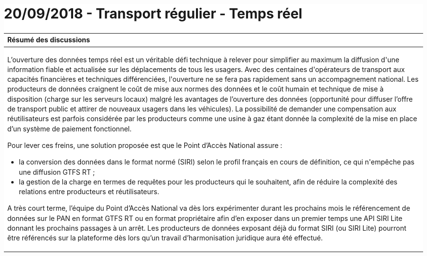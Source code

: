 # 20/09/2018 - Transport régulier - Temps réel

<table>
  <thead>
    <tr>
      <th style="text-align:left"><b>R&#xE9;sum&#xE9; des discussions</b>
      </th>
    </tr>
  </thead>
  <tbody>
    <tr>
      <td style="text-align:left">
        <p>L&#x2019;ouverture des donn&#xE9;es temps r&#xE9;el est un v&#xE9;ritable
          d&#xE9;fi technique &#xE0; relever pour simplifier au maximum la diffusion
          d&apos;une information fiable et actualis&#xE9;e sur les d&#xE9;placements
          de tous les usagers. Avec des centaines d&apos;op&#xE9;rateurs de transport
          aux capacit&#xE9;s financi&#xE8;res et techniques diff&#xE9;renci&#xE9;es,
          l&apos;ouverture ne se fera pas rapidement sans un accompagnement national.
          Les producteurs de donn&#xE9;es craignent le co&#xFB;t de mise aux normes
          des donn&#xE9;es et le co&#xFB;t humain et technique de mise &#xE0; disposition
          (charge sur les serveurs locaux) malgr&#xE9; les avantages de l&#x2019;ouverture
          des donn&#xE9;es (opportunit&#xE9; pour diffuser l&#x2019;offre de transport
          public et attirer de nouveaux usagers dans les v&#xE9;hicules). La possibilit&#xE9;
          de demander une compensation aux r&#xE9;utilisateurs est parfois consid&#xE9;r&#xE9;e
          par les producteurs comme une usine &#xE0; gaz &#xE9;tant donn&#xE9;e la
          complexit&#xE9; de la mise en place d&#x2019;un syst&#xE8;me de paiement
          fonctionnel.</p>
        <p></p>
        <p>Pour lever ces freins, une solution propos&#xE9;e est que le Point d&#x2019;Acc&#xE8;s
          National assure :</p>
        <ul>
          <li>la conversion des donn&#xE9;es dans le format norm&#xE9; (SIRI) selon
            le profil fran&#xE7;ais en cours de d&#xE9;finition, ce qui n&apos;emp&#xEA;che
            pas une diffusion GTFS RT ;</li>
          <li>la gestion de la charge en termes de requ&#xEA;tes pour les producteurs
            qui le souhaitent, afin de r&#xE9;duire la complexit&#xE9; des relations
            entre producteurs et r&#xE9;utilisateurs.</li>
        </ul>
        <p>A tr&#xE8;s court terme, l&#x2019;&#xE9;quipe du Point d&#x2019;Acc&#xE8;s
          National va d&#xE8;s lors exp&#xE9;rimenter durant les prochains mois le
          r&#xE9;f&#xE9;rencement de donn&#xE9;es sur le PAN en format GTFS RT ou
          en format propri&#xE9;taire afin d&#x2019;en exposer dans un premier temps
          une API SIRI Lite donnant les prochains passages &#xE0; un arr&#xEA;t.
          Les producteurs de donn&#xE9;es exposant d&#xE9;j&#xE0; du format SIRI
          (ou SIRI Lite) pourront &#xEA;tre r&#xE9;f&#xE9;renc&#xE9;s sur la plateforme
          d&#xE8;s lors qu&#x2019;un travail d&#x2019;harmonisation juridique aura
          &#xE9;t&#xE9; effectu&#xE9;.</p>
        <p></p>
      </td>
    </tr>
  </tbody>
</table>
